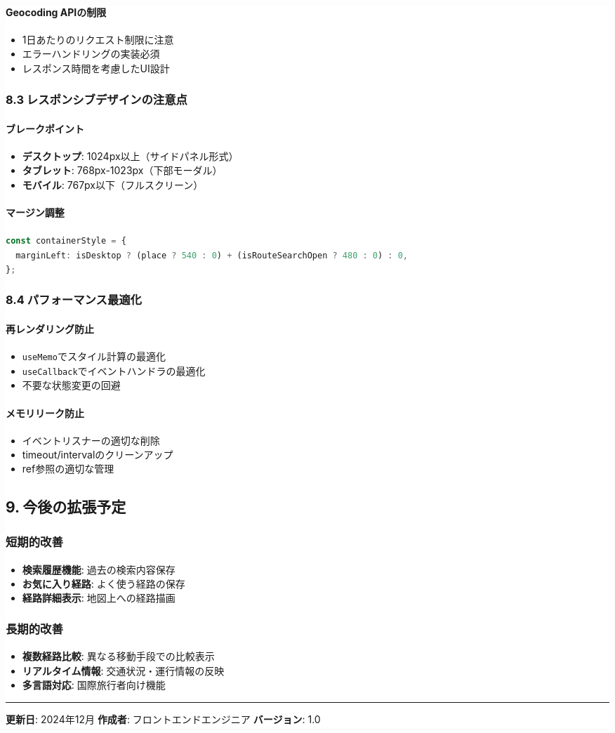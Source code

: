 #### Geocoding APIの制限

- 1日あたりのリクエスト制限に注意
- エラーハンドリングの実装必須
- レスポンス時間を考慮したUI設計

### 8.3 レスポンシブデザインの注意点

#### ブレークポイント

- **デスクトップ**: 1024px以上（サイドパネル形式）
- **タブレット**: 768px-1023px（下部モーダル）
- **モバイル**: 767px以下（フルスクリーン）

#### マージン調整

```typescript
const containerStyle = {
  marginLeft: isDesktop ? (place ? 540 : 0) + (isRouteSearchOpen ? 480 : 0) : 0,
};
```

### 8.4 パフォーマンス最適化

#### 再レンダリング防止

- `useMemo`でスタイル計算の最適化
- `useCallback`でイベントハンドラの最適化
- 不要な状態変更の回避

#### メモリリーク防止

- イベントリスナーの適切な削除
- timeout/intervalのクリーンアップ
- ref参照の適切な管理

## 9. 今後の拡張予定

### 短期的改善

- **検索履歴機能**: 過去の検索内容保存
- **お気に入り経路**: よく使う経路の保存
- **経路詳細表示**: 地図上への経路描画

### 長期的改善

- **複数経路比較**: 異なる移動手段での比較表示
- **リアルタイム情報**: 交通状況・運行情報の反映
- **多言語対応**: 国際旅行者向け機能

---

**更新日**: 2024年12月
**作成者**: フロントエンドエンジニア
**バージョン**: 1.0
